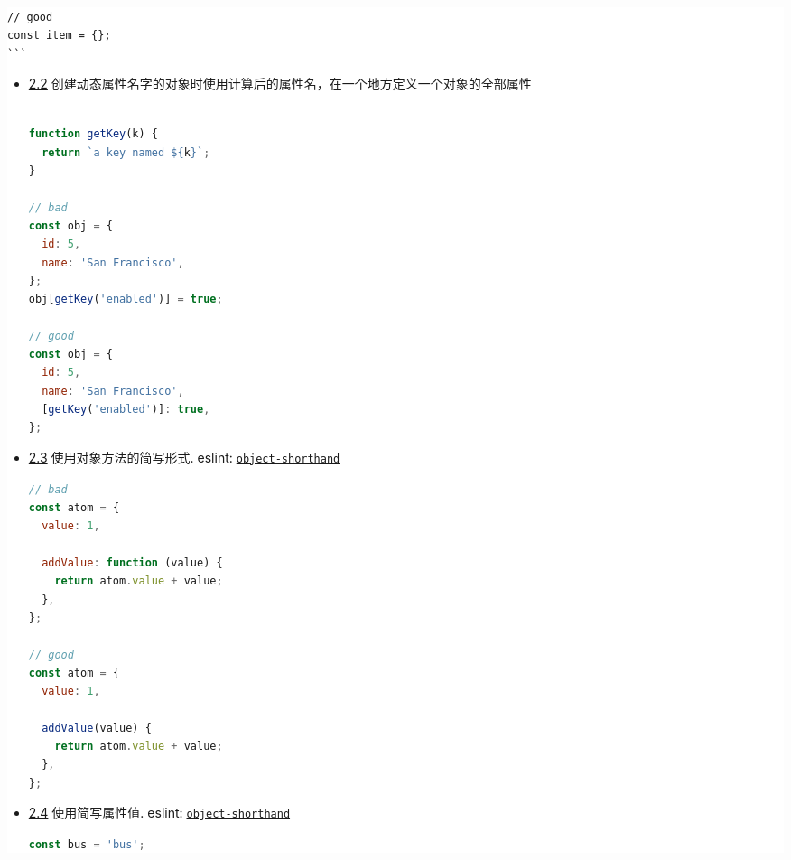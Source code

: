     // good
    const item = {};
    ```

  <a name="es6-computed-properties"></a><a name="3.2"></a>
  - [2.2](#es6-computed-properties) 创建动态属性名字的对象时使用计算后的属性名，在一个地方定义一个对象的全部属性
    ```javascript

    function getKey(k) {
      return `a key named ${k}`;
    }

    // bad
    const obj = {
      id: 5,
      name: 'San Francisco',
    };
    obj[getKey('enabled')] = true;

    // good
    const obj = {
      id: 5,
      name: 'San Francisco',
      [getKey('enabled')]: true,
    };
    ```

  <a name="es6-object-shorthand"></a><a name="2.3"></a>
  - [2.3](#es6-object-shorthand) 使用对象方法的简写形式. eslint: [`object-shorthand`](http://eslint.org/docs/rules/object-shorthand.html)

    ```javascript
    // bad
    const atom = {
      value: 1,

      addValue: function (value) {
        return atom.value + value;
      },
    };

    // good
    const atom = {
      value: 1,

      addValue(value) {
        return atom.value + value;
      },
    };
    ```

  <a name="es6-object-concise"></a><a name="2.4"></a>
  - [2.4](#es6-object-concise) 使用简写属性值. eslint: [`object-shorthand`](http://eslint.org/docs/rules/object-shorthand.html)
    ```javascript
    const bus = 'bus';
